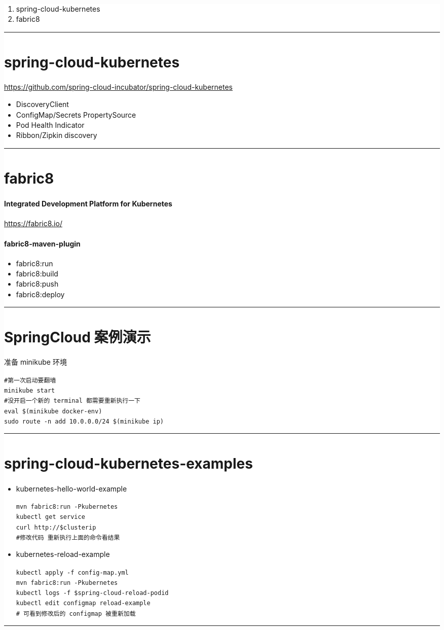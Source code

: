 1. spring-cloud-kubernetes
2. fabric8

---
# spring-cloud-kubernetes

https://github.com/spring-cloud-incubator/spring-cloud-kubernetes

- DiscoveryClient
- ConfigMap/Secrets PropertySource
- Pod Health Indicator
- Ribbon/Zipkin discovery

---
# fabric8 

#### Integrated Development Platform for Kubernetes
https://fabric8.io/

#### fabric8-maven-plugin

- fabric8:run
- fabric8:build
- fabric8:push
- fabric8:deploy

---
# SpringCloud 案例演示

准备 minikube 环境

```console
#第一次启动要翻墙
minikube start
#没开启一个新的 terminal 都需要重新执行一下
eval $(minikube docker-env)
sudo route -n add 10.0.0.0/24 $(minikube ip)
```
---
# spring-cloud-kubernetes-examples

- kubernetes-hello-world-example
	```console
    mvn fabric8:run -Pkubernetes
   	kubectl get service
    curl http://$clusterip
    #修改代码 重新执行上面的命令看结果
    ```
- kubernetes-reload-example
	```console
    kubectl apply -f config-map.yml
    mvn fabric8:run -Pkubernetes
    kubectl logs -f $spring-cloud-reload-podid
    kubectl edit configmap reload-example
    # 可看到修改后的 configmap 被重新加载
    ```
---